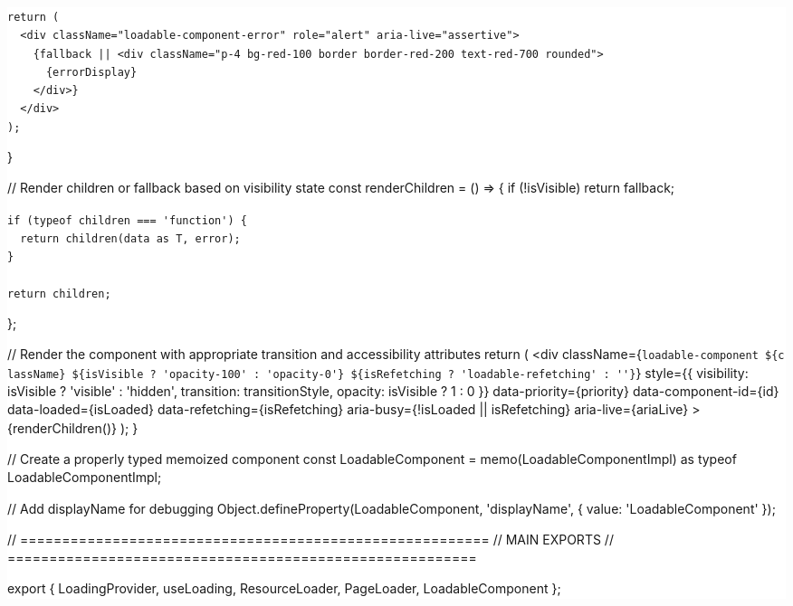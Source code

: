    return (
      <div className="loadable-component-error" role="alert" aria-live="assertive">
        {fallback || <div className="p-4 bg-red-100 border border-red-200 text-red-700 rounded">
          {errorDisplay}
        </div>}
      </div>
    );
  }

  // Render children or fallback based on visibility state
  const renderChildren = () => {
    if (!isVisible) return fallback;
    
    if (typeof children === 'function') {
      return children(data as T, error);
    }
    
    return children;
  };

  // Render the component with appropriate transition and accessibility attributes
  return (
    <div 
      className={`loadable-component ${className} ${isVisible ? 'opacity-100' : 'opacity-0'} ${isRefetching ? 'loadable-refetching' : ''}`}
      style={{ 
        visibility: isVisible ? 'visible' : 'hidden',
        transition: transitionStyle,
        opacity: isVisible ? 1 : 0
      }}
      data-priority={priority}
      data-component-id={id}
      data-loaded={isLoaded}
      data-refetching={isRefetching}
      aria-busy={!isLoaded || isRefetching}
      aria-live={ariaLive}
    >
      {renderChildren()}
    </div>
  );
}

// Create a properly typed memoized component
const LoadableComponent = memo(LoadableComponentImpl) as typeof LoadableComponentImpl;

// Add displayName for debugging
Object.defineProperty(LoadableComponent, 'displayName', {
  value: 'LoadableComponent'
});

// ========================================================
// MAIN EXPORTS
// ========================================================

export {
  LoadingProvider,
  useLoading,
  ResourceLoader,
  PageLoader,
  LoadableComponent
};